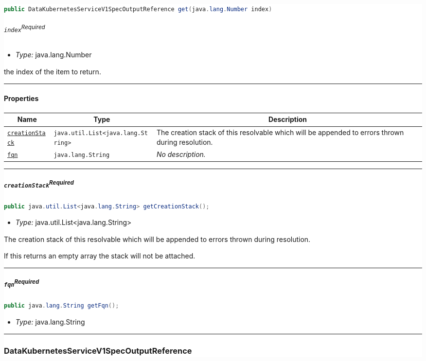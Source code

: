 ```java
public DataKubernetesServiceV1SpecOutputReference get(java.lang.Number index)
```

###### `index`<sup>Required</sup> <a name="index" id="@cdktf/provider-kubernetes.dataKubernetesServiceV1.DataKubernetesServiceV1SpecList.get.parameter.index"></a>

- *Type:* java.lang.Number

the index of the item to return.

---


#### Properties <a name="Properties" id="Properties"></a>

| **Name** | **Type** | **Description** |
| --- | --- | --- |
| <code><a href="#@cdktf/provider-kubernetes.dataKubernetesServiceV1.DataKubernetesServiceV1SpecList.property.creationStack">creationStack</a></code> | <code>java.util.List<java.lang.String></code> | The creation stack of this resolvable which will be appended to errors thrown during resolution. |
| <code><a href="#@cdktf/provider-kubernetes.dataKubernetesServiceV1.DataKubernetesServiceV1SpecList.property.fqn">fqn</a></code> | <code>java.lang.String</code> | *No description.* |

---

##### `creationStack`<sup>Required</sup> <a name="creationStack" id="@cdktf/provider-kubernetes.dataKubernetesServiceV1.DataKubernetesServiceV1SpecList.property.creationStack"></a>

```java
public java.util.List<java.lang.String> getCreationStack();
```

- *Type:* java.util.List<java.lang.String>

The creation stack of this resolvable which will be appended to errors thrown during resolution.

If this returns an empty array the stack will not be attached.

---

##### `fqn`<sup>Required</sup> <a name="fqn" id="@cdktf/provider-kubernetes.dataKubernetesServiceV1.DataKubernetesServiceV1SpecList.property.fqn"></a>

```java
public java.lang.String getFqn();
```

- *Type:* java.lang.String

---


### DataKubernetesServiceV1SpecOutputReference <a name="DataKubernetesServiceV1SpecOutputReference" id="@cdktf/provider-kubernetes.dataKubernetesServiceV1.DataKubernetesServiceV1SpecOutputReference"></a>
